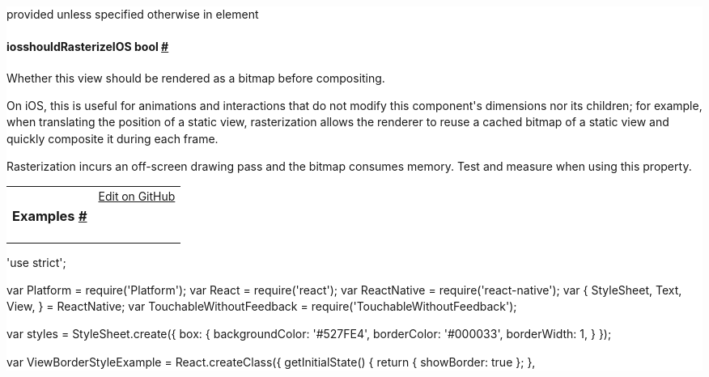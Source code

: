 provided unless specified otherwise in element</p></div></div><div class="prop"><h4 class="propTitle"><a class="anchor" name="shouldrasterizeios"></a><span class="platform">ios</span>shouldRasterizeIOS <span class="propType">bool</span> <a class="hash-link" href="docs/view.html#shouldrasterizeios">#</a></h4><div><p>Whether this view should be rendered as a bitmap before compositing.</p><p>On iOS, this is useful for animations and interactions that do not
modify this component's dimensions nor its children; for example, when
translating the position of a static view, rasterization allows the
renderer to reuse a cached bitmap of a static view and quickly composite
it during each frame.</p><p>Rasterization incurs an off-screen drawing pass and the bitmap consumes
memory. Test and measure when using this property.</p></div></div></div></div><div><div><table width="100%"><tbody><tr><td><h3><a class="anchor" name="examples"></a>Examples <a class="hash-link" href="docs/view.html#examples">#</a></h3></td><td style="text-align:right;"><a target="_blank" href="https://github.com/facebook/react-native/blob/0.27-stable/Examples/UIExplorer/ViewExample.js">Edit on GitHub</a></td></tr></tbody></table><div class="prism language-javascript"><span class="token string">'use strict'</span><span class="token punctuation">;</span>

<span class="token keyword">var</span> Platform <span class="token operator">=</span> <span class="token function">require<span class="token punctuation">(</span></span><span class="token string">'Platform'</span><span class="token punctuation">)</span><span class="token punctuation">;</span>
<span class="token keyword">var</span> React <span class="token operator">=</span> <span class="token function">require<span class="token punctuation">(</span></span><span class="token string">'react'</span><span class="token punctuation">)</span><span class="token punctuation">;</span>
<span class="token keyword">var</span> ReactNative <span class="token operator">=</span> <span class="token function">require<span class="token punctuation">(</span></span><span class="token string">'react-native'</span><span class="token punctuation">)</span><span class="token punctuation">;</span>
<span class="token keyword">var</span> <span class="token punctuation">{</span>
  StyleSheet<span class="token punctuation">,</span>
  Text<span class="token punctuation">,</span>
  View<span class="token punctuation">,</span>
<span class="token punctuation">}</span> <span class="token operator">=</span> ReactNative<span class="token punctuation">;</span>
<span class="token keyword">var</span> TouchableWithoutFeedback <span class="token operator">=</span> <span class="token function">require<span class="token punctuation">(</span></span><span class="token string">'TouchableWithoutFeedback'</span><span class="token punctuation">)</span><span class="token punctuation">;</span>

<span class="token keyword">var</span> styles <span class="token operator">=</span> StyleSheet<span class="token punctuation">.</span><span class="token function">create<span class="token punctuation">(</span></span><span class="token punctuation">{</span>
  box<span class="token punctuation">:</span> <span class="token punctuation">{</span>
    backgroundColor<span class="token punctuation">:</span> <span class="token string">'#527FE4'</span><span class="token punctuation">,</span>
    borderColor<span class="token punctuation">:</span> <span class="token string">'#000033'</span><span class="token punctuation">,</span>
    borderWidth<span class="token punctuation">:</span> <span class="token number">1</span><span class="token punctuation">,</span>
  <span class="token punctuation">}</span>
<span class="token punctuation">}</span><span class="token punctuation">)</span><span class="token punctuation">;</span>

<span class="token keyword">var</span> ViewBorderStyleExample <span class="token operator">=</span> React<span class="token punctuation">.</span><span class="token function">createClass<span class="token punctuation">(</span></span><span class="token punctuation">{</span>
  <span class="token function">getInitialState<span class="token punctuation">(</span></span><span class="token punctuation">)</span> <span class="token punctuation">{</span>
    <span class="token keyword">return</span> <span class="token punctuation">{</span>
      showBorder<span class="token punctuation">:</span> <span class="token boolean">true</span>
    <span class="token punctuation">}</span><span class="token punctuation">;</span>
  <span class="token punctuation">}</span><span class="token punctuation">,</span>

